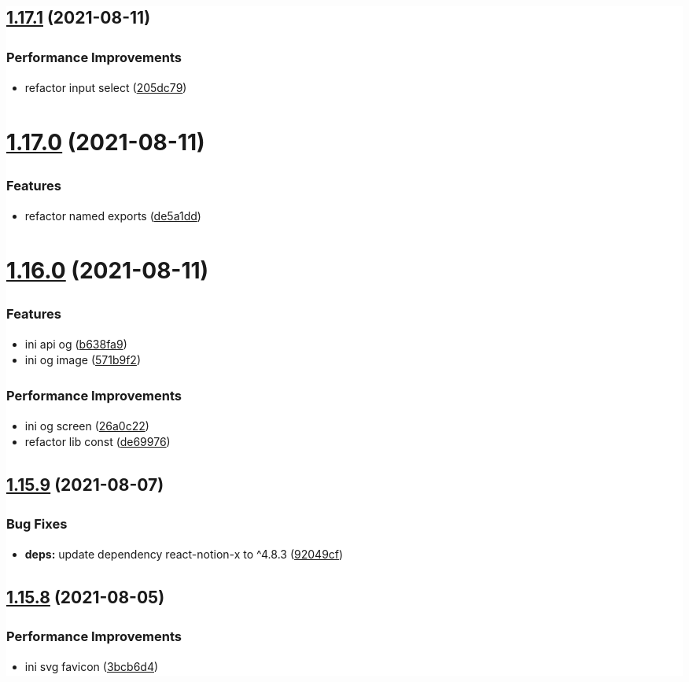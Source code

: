 ## [1.17.1](https://github.com/shunkakinoki/shunkakinoki.com/compare/v1.17.0...v1.17.1) (2021-08-11)

### Performance Improvements

- refactor input select ([205dc79](https://github.com/shunkakinoki/shunkakinoki.com/commit/205dc7959950a1bb8d9d3fd0694d18f920f207ce))

# [1.17.0](https://github.com/shunkakinoki/shunkakinoki.com/compare/v1.16.0...v1.17.0) (2021-08-11)

### Features

- refactor named exports ([de5a1dd](https://github.com/shunkakinoki/shunkakinoki.com/commit/de5a1dd98f597d8f90f2c2361ee6ae67ae0be8d8))

# [1.16.0](https://github.com/shunkakinoki/shunkakinoki.com/compare/v1.15.9...v1.16.0) (2021-08-11)

### Features

- ini api og ([b638fa9](https://github.com/shunkakinoki/shunkakinoki.com/commit/b638fa97b67591c08ef1b1e95d9cf38de3f36506))
- ini og image ([571b9f2](https://github.com/shunkakinoki/shunkakinoki.com/commit/571b9f237da7f044696b6387c5e78df9f99f47b5))

### Performance Improvements

- ini og screen ([26a0c22](https://github.com/shunkakinoki/shunkakinoki.com/commit/26a0c22a5b221e6e121c2cf13523b449234a772c))
- refactor lib const ([de69976](https://github.com/shunkakinoki/shunkakinoki.com/commit/de6997689bf7dfb1083a869e372343f86a4d52a6))

## [1.15.9](https://github.com/shunkakinoki/shunkakinoki.com/compare/v1.15.8...v1.15.9) (2021-08-07)

### Bug Fixes

- **deps:** update dependency react-notion-x to ^4.8.3 ([92049cf](https://github.com/shunkakinoki/shunkakinoki.com/commit/92049cf2dc37e15d6b3b59722f03af49782bae76))

## [1.15.8](https://github.com/shunkakinoki/shunkakinoki.com/compare/v1.15.7...v1.15.8) (2021-08-05)

### Performance Improvements

- ini svg favicon ([3bcb6d4](https://github.com/shunkakinoki/shunkakinoki.com/commit/3bcb6d4acf2be73a4b37bfc3e02a0a8fa63f6c4b))
